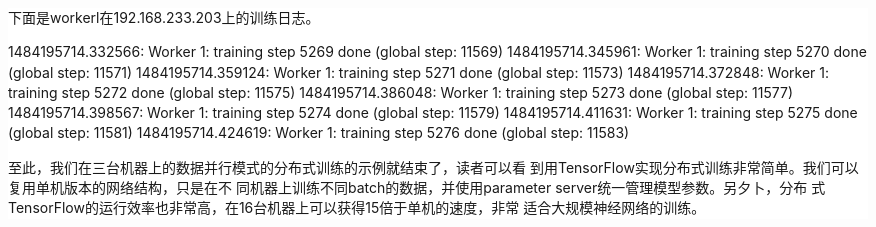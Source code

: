 下面是workerl在192.168.233.203上的训练日志。

1484195714.332566: Worker 1: training step 5269 done (global step: 11569) 1484195714.345961: Worker 1: training step 5270 done (global step: 11571) 1484195714.359124: Worker 1: training step 5271 done (global step: 11573) 1484195714.372848: Worker 1: training step 5272 done (global step: 11575) 1484195714.386048: Worker 1: training step 5273 done (global step: 11577) 1484195714.398567: Worker 1: training step 5274 done (global step: 11579) 1484195714.411631: Worker 1: training step 5275 done (global step: 11581) 1484195714.424619: Worker 1: training step 5276 done (global step: 11583)

至此，我们在三台机器上的数据并行模式的分布式训练的示例就结束了，读者可以看 到用TensorFlow实现分布式训练非常简单。我们可以复用单机版本的网络结构，只是在不 同机器上训练不同batch的数据，并使用parameter server统一管理模型参数。另夕卜，分布 式TensorFlow的运行效率也非常高，在16台机器上可以获得15倍于单机的速度，非常 适合大规模神经网络的训练。
